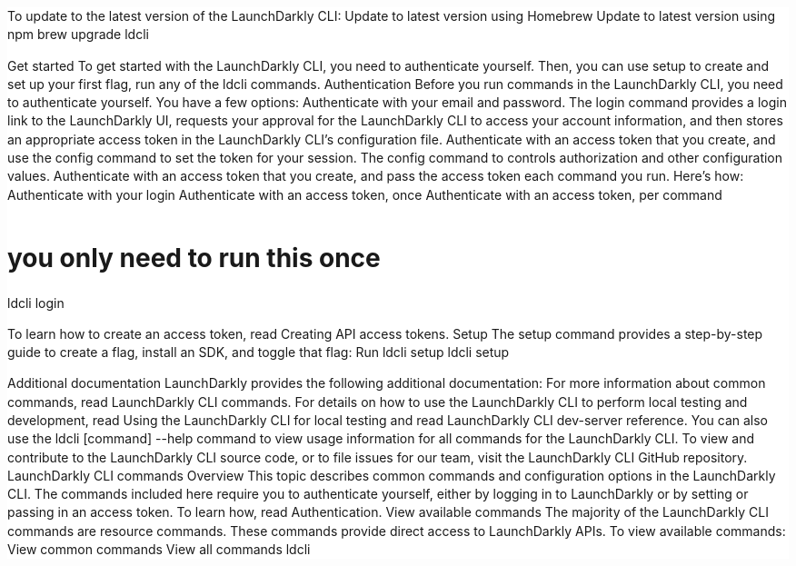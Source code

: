 To update to the latest version of the LaunchDarkly CLI:
Update to latest version using Homebrew
Update to latest version using npm
brew upgrade ldcli

Get started
To get started with the LaunchDarkly CLI, you need to authenticate yourself. Then, you can use setup to create and set up your first flag, run any of the ldcli commands.
Authentication
Before you run commands in the LaunchDarkly CLI, you need to authenticate yourself. You have a few options:
Authenticate with your email and password. The login command provides a login link to the LaunchDarkly UI, requests your approval for the LaunchDarkly CLI to access your account information, and then stores an appropriate access token in the LaunchDarkly CLI’s configuration file.
Authenticate with an access token that you create, and use the config command to set the token for your session. The config command to controls authorization and other configuration values.
Authenticate with an access token that you create, and pass the access token each command you run.
Here’s how:
Authenticate with your login
Authenticate with an access token, once
Authenticate with an access token, per command
# you only need to run this once
ldcli login

To learn how to create an access token, read Creating API access tokens.
Setup
The setup command provides a step-by-step guide to create a flag, install an SDK, and toggle that flag:
Run ldcli setup
ldcli setup

Additional documentation
LaunchDarkly provides the following additional documentation:
For more information about common commands, read LaunchDarkly CLI commands.
For details on how to use the LaunchDarkly CLI to perform local testing and development, read Using the LaunchDarkly CLI for local testing and read LaunchDarkly CLI dev-server reference.
You can also use the ldcli [command] --help command to view usage information for all commands for the LaunchDarkly CLI.
To view and contribute to the LaunchDarkly CLI source code, or to file issues for our team, visit the LaunchDarkly CLI GitHub repository.
LaunchDarkly CLI commands
Overview
This topic describes common commands and configuration options in the LaunchDarkly CLI.
The commands included here require you to authenticate yourself, either by logging in to LaunchDarkly or by setting or passing in an access token. To learn how, read Authentication.
View available commands
The majority of the LaunchDarkly CLI commands are resource commands. These commands provide direct access to LaunchDarkly APIs.
To view available commands:
View common commands
View all commands
ldcli
